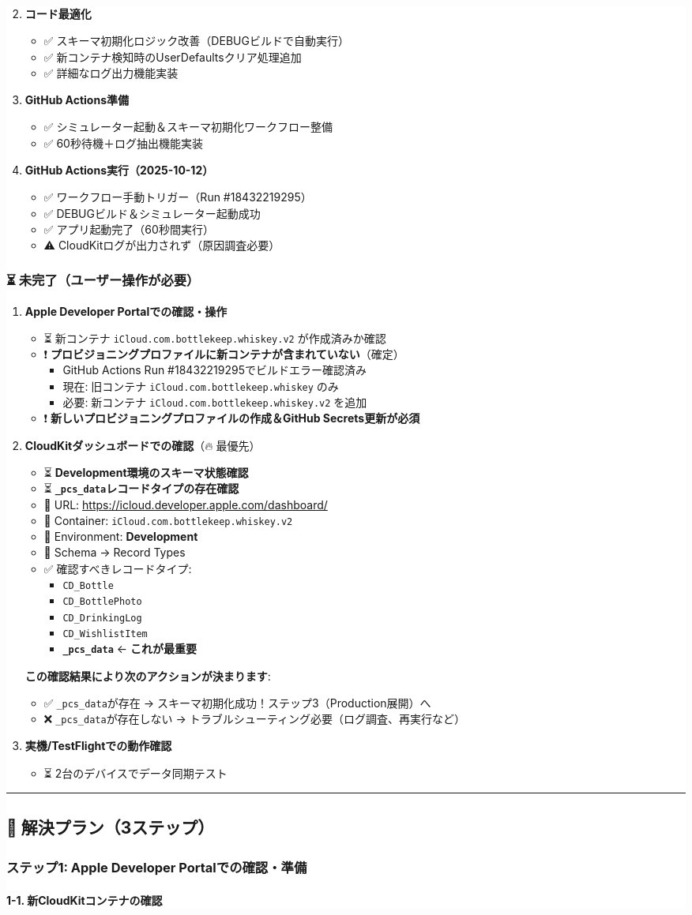 2. **コード最適化**
   - ✅ スキーマ初期化ロジック改善（DEBUGビルドで自動実行）
   - ✅ 新コンテナ検知時のUserDefaultsクリア処理追加
   - ✅ 詳細なログ出力機能実装

3. **GitHub Actions準備**
   - ✅ シミュレーター起動＆スキーマ初期化ワークフロー整備
   - ✅ 60秒待機＋ログ抽出機能実装

4. **GitHub Actions実行（2025-10-12）**
   - ✅ ワークフロー手動トリガー（Run #18432219295）
   - ✅ DEBUGビルド＆シミュレーター起動成功
   - ✅ アプリ起動完了（60秒間実行）
   - ⚠️ CloudKitログが出力されず（原因調査必要）

### ⏳ 未完了（ユーザー操作が必要）

1. **Apple Developer Portalでの確認・操作**
   - ⏳ 新コンテナ `iCloud.com.bottlekeep.whiskey.v2` が作成済みか確認
   - ❗ **プロビジョニングプロファイルに新コンテナが含まれていない**（確定）
     - GitHub Actions Run #18432219295でビルドエラー確認済み
     - 現在: 旧コンテナ `iCloud.com.bottlekeep.whiskey` のみ
     - 必要: 新コンテナ `iCloud.com.bottlekeep.whiskey.v2` を追加
   - ❗ **新しいプロビジョニングプロファイルの作成＆GitHub Secrets更新が必須**

2. **CloudKitダッシュボードでの確認**（🔥 最優先）
   - ⏳ **Development環境のスキーマ状態確認**
   - ⏳ **`_pcs_data`レコードタイプの存在確認**
   - 📍 URL: https://icloud.developer.apple.com/dashboard/
   - 📍 Container: `iCloud.com.bottlekeep.whiskey.v2`
   - 📍 Environment: **Development**
   - 📍 Schema → Record Types
   - ✅ 確認すべきレコードタイプ:
     - `CD_Bottle`
     - `CD_BottlePhoto`
     - `CD_DrinkingLog`
     - `CD_WishlistItem`
     - **`_pcs_data`** ← **これが最重要**

   **この確認結果により次のアクションが決まります**:
   - ✅ `_pcs_data`が存在 → スキーマ初期化成功！ステップ3（Production展開）へ
   - ❌ `_pcs_data`が存在しない → トラブルシューティング必要（ログ調査、再実行など）

3. **実機/TestFlightでの動作確認**
   - ⏳ 2台のデバイスでデータ同期テスト

---

## 🎯 解決プラン（3ステップ）

### ステップ1: Apple Developer Portalでの確認・準備

#### 1-1. 新CloudKitコンテナの確認
